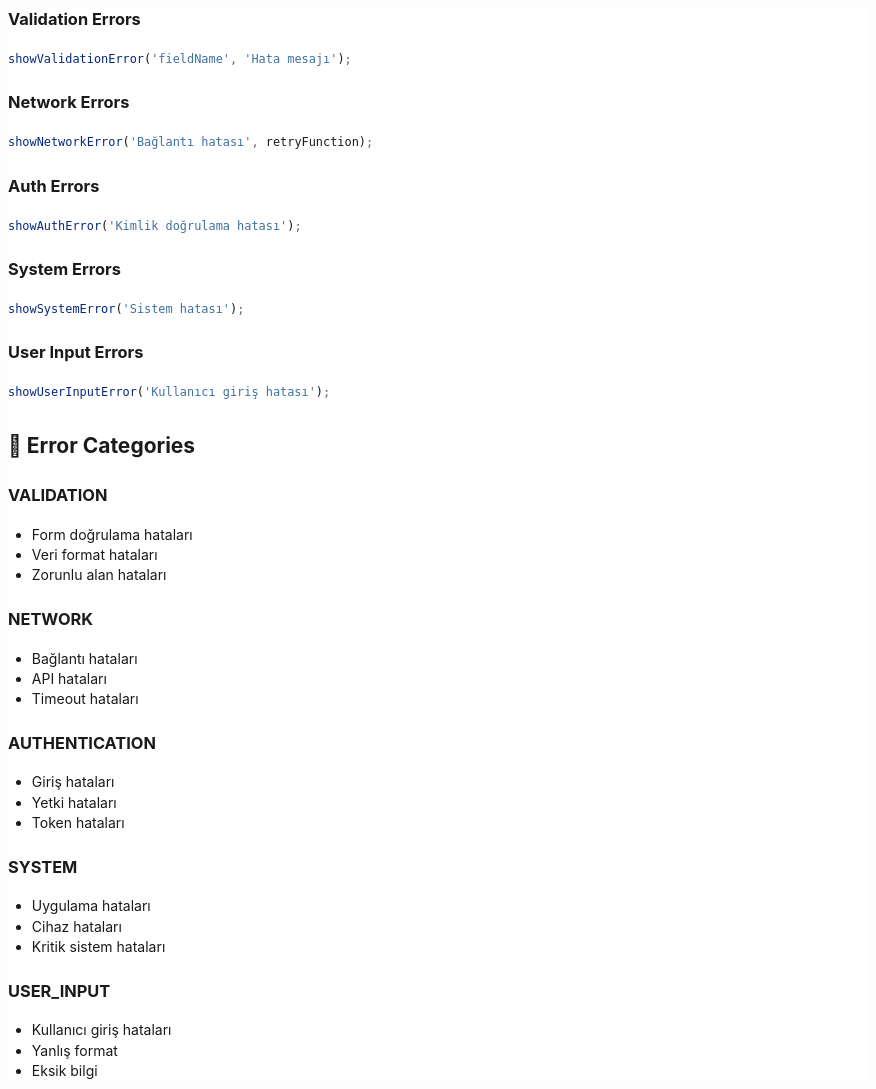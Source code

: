 ### Validation Errors
```typescript
showValidationError('fieldName', 'Hata mesajı');
```

### Network Errors
```typescript
showNetworkError('Bağlantı hatası', retryFunction);
```

### Auth Errors
```typescript
showAuthError('Kimlik doğrulama hatası');
```

### System Errors
```typescript
showSystemError('Sistem hatası');
```

### User Input Errors
```typescript
showUserInputError('Kullanıcı giriş hatası');
```

## 🔧 Error Categories

### VALIDATION
- Form doğrulama hataları
- Veri format hataları
- Zorunlu alan hataları

### NETWORK
- Bağlantı hataları
- API hataları
- Timeout hataları

### AUTHENTICATION
- Giriş hataları
- Yetki hataları
- Token hataları

### SYSTEM
- Uygulama hataları
- Cihaz hataları
- Kritik sistem hataları

### USER_INPUT
- Kullanıcı giriş hataları
- Yanlış format
- Eksik bilgi
